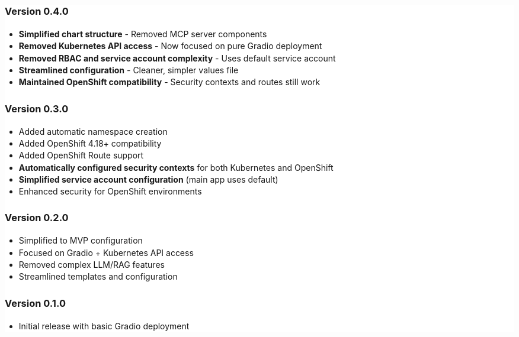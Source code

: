 ### Version 0.4.0
- **Simplified chart structure** - Removed MCP server components
- **Removed Kubernetes API access** - Now focused on pure Gradio deployment
- **Removed RBAC and service account complexity** - Uses default service account
- **Streamlined configuration** - Cleaner, simpler values file
- **Maintained OpenShift compatibility** - Security contexts and routes still work

### Version 0.3.0
- Added automatic namespace creation
- Added OpenShift 4.18+ compatibility
- Added OpenShift Route support
- **Automatically configured security contexts** for both Kubernetes and OpenShift
- **Simplified service account configuration** (main app uses default)
- Enhanced security for OpenShift environments

### Version 0.2.0
- Simplified to MVP configuration
- Focused on Gradio + Kubernetes API access
- Removed complex LLM/RAG features
- Streamlined templates and configuration

### Version 0.1.0
- Initial release with basic Gradio deployment
